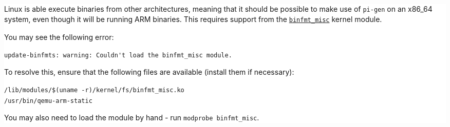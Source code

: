 Linux is able execute binaries from other architectures, meaning that it should be
possible to make use of `pi-gen` on an x86_64 system, even though it will be running
ARM binaries. This requires support from the [`binfmt_misc`](https://en.wikipedia.org/wiki/Binfmt_misc)
kernel module.

You may see the following error:

```
update-binfmts: warning: Couldn't load the binfmt_misc module.
```

To resolve this, ensure that the following files are available (install them if necessary):

```
/lib/modules/$(uname -r)/kernel/fs/binfmt_misc.ko
/usr/bin/qemu-arm-static
```

You may also need to load the module by hand - run `modprobe binfmt_misc`.
